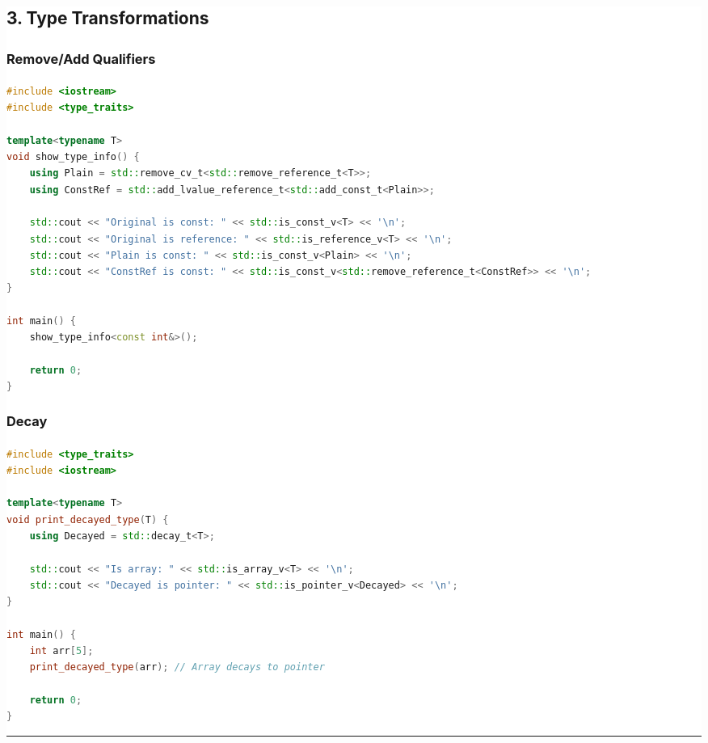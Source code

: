 
## 3. Type Transformations

### Remove/Add Qualifiers

```cpp
#include <iostream>
#include <type_traits>

template<typename T>
void show_type_info() {
    using Plain = std::remove_cv_t<std::remove_reference_t<T>>;
    using ConstRef = std::add_lvalue_reference_t<std::add_const_t<Plain>>;
    
    std::cout << "Original is const: " << std::is_const_v<T> << '\n';
    std::cout << "Original is reference: " << std::is_reference_v<T> << '\n';
    std::cout << "Plain is const: " << std::is_const_v<Plain> << '\n';
    std::cout << "ConstRef is const: " << std::is_const_v<std::remove_reference_t<ConstRef>> << '\n';
}

int main() {
    show_type_info<const int&>();
    
    return 0;
}
```

### Decay

```cpp
#include <type_traits>
#include <iostream>

template<typename T>
void print_decayed_type(T) {
    using Decayed = std::decay_t<T>;
    
    std::cout << "Is array: " << std::is_array_v<T> << '\n';
    std::cout << "Decayed is pointer: " << std::is_pointer_v<Decayed> << '\n';
}

int main() {
    int arr[5];
    print_decayed_type(arr); // Array decays to pointer
    
    return 0;
}
```

---
